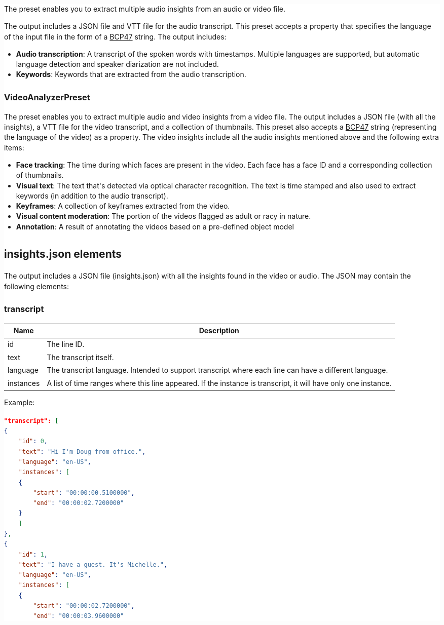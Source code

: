 The preset enables you to extract multiple audio insights from an audio or video file.

The output includes a JSON file and VTT file for the audio transcript. This preset accepts a property that specifies the language of the input file in the form of a [BCP47](https://tools.ietf.org/html/bcp47) string. The output includes:

* **Audio transcription**: A transcript of the spoken words with timestamps. Multiple languages are supported, but automatic language detection and speaker diarization are not included.
* **Keywords**: Keywords that are extracted from the audio transcription.

### VideoAnalyzerPreset

The preset enables you to extract multiple audio and video insights from a video file. The output includes a JSON file (with all the insights), a VTT file for the video transcript, and a collection of thumbnails. This preset also accepts a [BCP47](https://tools.ietf.org/html/bcp47) string (representing the language of the video) as a property. The video insights include all the audio insights mentioned above and the following extra items:

* **Face tracking**: The time during which faces are present in the video. Each face has a face ID and a corresponding collection of thumbnails.
* **Visual text**: The text that's detected via optical character recognition. The text is time stamped and also used to extract keywords (in addition to the audio transcript).
* **Keyframes**: A collection of keyframes extracted from the video.
* **Visual content moderation**: The portion of the videos flagged as adult or racy in nature.
* **Annotation**: A result of annotating the videos based on a pre-defined object model

## insights.json elements

The output includes a JSON file (insights.json) with all the insights found in the video or audio. The JSON may contain the following elements:

### transcript

|Name|Description|
|---|---|
|id|The line ID.|
|text|The transcript itself.|
|language|The transcript language. Intended to support transcript where each line can have a different language.|
|instances|A list of time ranges where this line appeared. If the instance is transcript, it will have only one instance.|

Example:

```json
"transcript": [
{
    "id": 0,
    "text": "Hi I'm Doug from office.",
    "language": "en-US",
    "instances": [
    {
        "start": "00:00:00.5100000",
        "end": "00:00:02.7200000"
    }
    ]
},
{
    "id": 1,
    "text": "I have a guest. It's Michelle.",
    "language": "en-US",
    "instances": [
    {
        "start": "00:00:02.7200000",
        "end": "00:00:03.9600000"
```